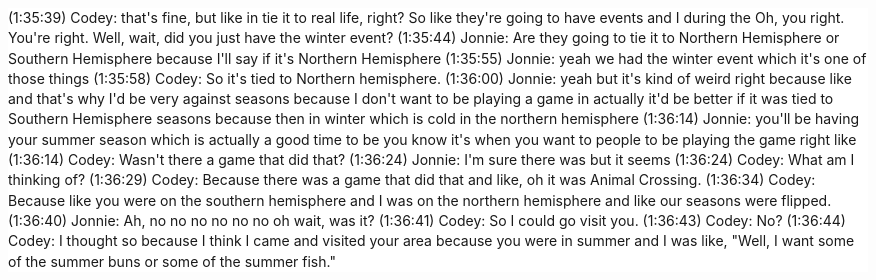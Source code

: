 (1:35:39) Codey: that's fine, but like in tie it to real life, right? So like they're going to have events and I during the Oh, you right. You're right. Well, wait, did you just have the winter event?
(1:35:44) Jonnie: Are they going to tie it to Northern Hemisphere or Southern Hemisphere because I'll say if it's Northern Hemisphere
(1:35:55) Jonnie: yeah we had the winter event which it's one of those things
(1:35:58) Codey: So it's tied to Northern hemisphere.
(1:36:00) Jonnie: yeah but it's kind of weird right because like and that's why I'd be very against seasons because I don't want to be playing a game in actually it'd be better if it was tied to Southern Hemisphere seasons because then in winter which is cold in the northern hemisphere
(1:36:14) Jonnie: you'll be having your summer season which is actually a good time to be you know it's when you want to people to be playing the game right like
(1:36:14) Codey: Wasn't there a game that did that?
(1:36:24) Jonnie: I'm sure there was but it seems
(1:36:24) Codey: What am I thinking of?
(1:36:29) Codey: Because there was a game that did that and like, oh it was Animal Crossing.
(1:36:34) Codey: Because like you were on the southern hemisphere and I was on the northern hemisphere and like our seasons were flipped.
(1:36:40) Jonnie: Ah, no no no no no no oh wait, was it?
(1:36:41) Codey: So I could go visit you.
(1:36:43) Codey: No?
(1:36:44) Codey: I thought so because I think I came and visited your area because you were in summer and I was like, "Well, I want some of the summer buns or some of the summer fish."
